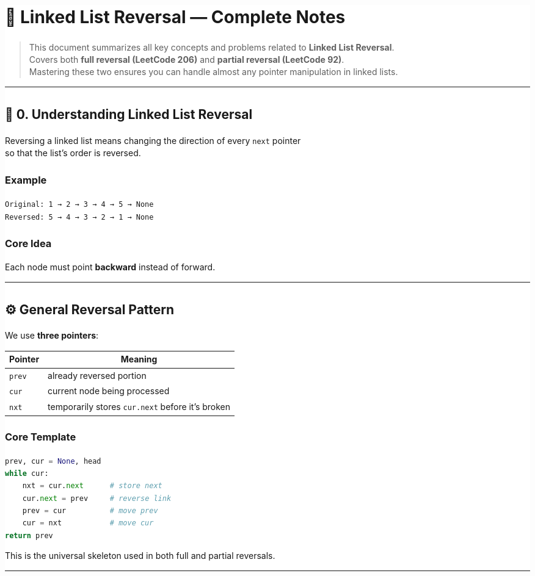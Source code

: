 # 🔁 Linked List Reversal — Complete Notes

> This document summarizes all key concepts and problems related to **Linked List Reversal**.  
> Covers both **full reversal (LeetCode 206)** and **partial reversal (LeetCode 92)**.  
> Mastering these two ensures you can handle almost any pointer manipulation in linked lists.

---

## 🧩 0. Understanding Linked List Reversal

Reversing a linked list means changing the direction of every `next` pointer  
so that the list’s order is reversed.

### Example

```
Original: 1 → 2 → 3 → 4 → 5 → None  
Reversed: 5 → 4 → 3 → 2 → 1 → None
```

### Core Idea

Each node must point **backward** instead of forward.

---

## ⚙️ General Reversal Pattern

We use **three pointers**:

| Pointer | Meaning |
|----------|----------|
| `prev` | already reversed portion |
| `cur` | current node being processed |
| `nxt` | temporarily stores `cur.next` before it’s broken |

### Core Template

```python
prev, cur = None, head
while cur:
    nxt = cur.next      # store next
    cur.next = prev     # reverse link
    prev = cur          # move prev
    cur = nxt           # move cur
return prev
```

This is the universal skeleton used in both full and partial reversals.

---
